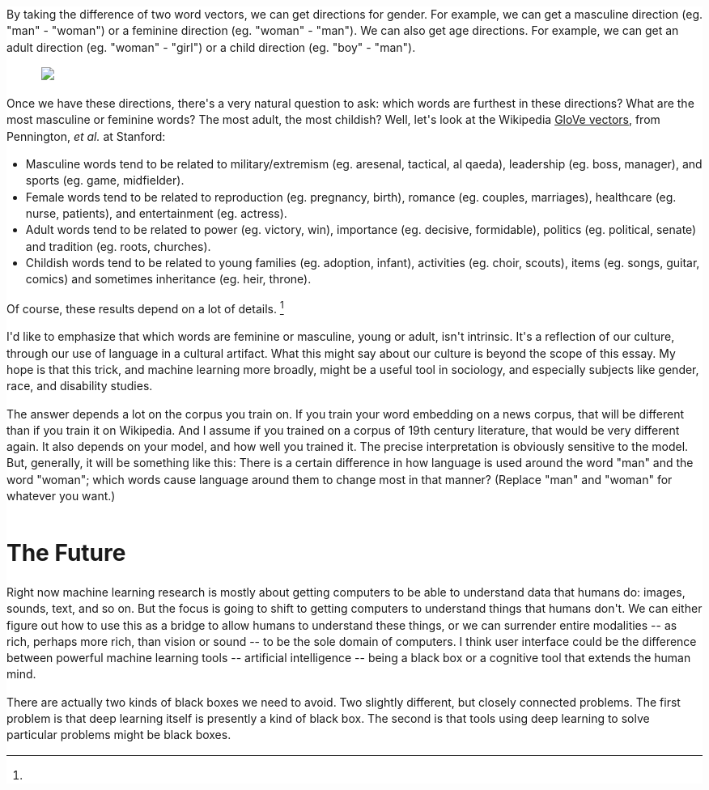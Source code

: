 By taking the difference of two word vectors, we can get directions for gender. For example, we can get a masculine direction (eg. "man" - "woman") or a feminine direction (eg. "woman" - "man"). We can also get age directions. For example, we can get an adult direction (eg. "woman" - "girl") or a child direction (eg. "boy" - "man").

<div style="width: 90%; margin-left:auto; margin-right:auto;">
<img src="img/WordGender.png" style="width: 100%; margin: 0;"> </img>
</div>

Once we have these directions, there's a very natural question to ask: which words are furthest in these directions? What are the most masculine or feminine words? The most adult, the most childish? Well, let's look at the Wikipedia [GloVe vectors](http://nlp.stanford.edu/projects/glove/), from Pennington, *et al.* at Stanford:

* Masculine words tend to be related to military/extremism (eg. aresenal, tactical, al qaeda), leadership (eg. boss, manager), and sports (eg. game, midfielder).
* Female words tend to be related to reproduction (eg. pregnancy, birth), romance (eg. couples, marriages), healthcare (eg. nurse, patients), and entertainment (eg. actress).
* Adult words tend to be related to power (eg. victory, win), importance (eg. decisive, formidable), politics (eg. political, senate) and tradition (eg. roots, churches).
* Childish words tend to be related to young families (eg. adoption, infant), activities (eg. choir, scouts), items (eg. songs, guitar, comics) and sometimes inheritance (eg. heir, throne).

Of course, these results depend on a lot of details. [^WordEmbedDirDetails]

I'd like to emphasize that which words are feminine or masculine, young or adult, isn't intrinsic. It's a reflection of our culture, through our use of language in a cultural artifact. What this might say about our culture is beyond the scope of this essay. My hope is that this trick, and machine learning more broadly, might be a useful tool in sociology, and especially subjects like gender, race, and disability studies.

[^WordEmbedDirDetails]:
   The answer depends a lot on the corpus you train on. If you train your word embedding on a news corpus, that will be different than if you train it on Wikipedia. And I assume if you trained on a corpus of 19th century literature, that would be very different again. It also depends on your model, and how well you trained it.
   The precise interpretation is obviously sensitive to the model. But, generally, it will be something like this: There is a certain difference in how language is used around the word "man" and the word "woman"; which words cause language around them to change most in that manner? (Replace "man" and "woman" for whatever you want.)



The Future
==========


Right now machine learning research is mostly about getting computers to be able to understand data that humans do: images, sounds, text, and so on. But the focus is going to shift to getting computers to understand things that humans don't. We can either figure out how to use this as a bridge to allow humans to understand these things, or we can surrender entire modalities -- as rich, perhaps more rich, than vision or sound -- to be the sole domain of computers. I think user interface could be the difference between powerful machine learning tools -- artificial intelligence -- being a black box or a cognitive tool that extends the human mind.

There are actually two kinds of black boxes we need to avoid. Two slightly different, but closely connected problems. The first problem is that deep learning itself is presently a kind of black box. The second is that tools using deep learning to solve particular problems might be black boxes.


[^RepPerspective]: The representation perspective is an abstraction over inputs. Instead of trying to understand what the neural network does to a single input, we try to understand what it does to the space of inputs, to the data manifold. It's a step up [the ladder of abstraction](http://worrydream.com/LadderOfAbstraction/). Later, we will take a second step, allowing us to look at the space of neural networks, instead of a single one.
[^KindsOfWords]: We categorize words using WordNet synsets. Each synset is labeled something like "region.n.03" (region, noun, meaning 3) or "travel.v.01" (travel, verb, meaning 1).
[Le & Mikolov (2014)]: http://arxiv.org/pdf/1405.4053.pdf
[bag of words]: http://en.wikipedia.org/wiki/Bag-of-words_model
[Sutskever *et al.* (2014)]: http://arxiv.org/pdf/1409.3215v1.pdf
[Long Short Term Memory]: http://en.wikipedia.org/wiki/Long_short_term_memory
[Maaten & Hinton (2008)]: http://jmlr.org/papers/volume9/vandermaaten08a/vandermaaten08a.pdf
[Cho *et al.* (2014)]: http://arxiv.org/pdf/1406.1078v1.pdf
[^FuncDist]: The natural way to think about distance between functions is to consider them as infinite dimensional vectors $(f(0), ~ f(1),~ f(2)...)$. In the case of a function on the real numbers or on $\mathbb{R}^n$, it's a $2^{\aleph_0}$ dimensional vector! While we can actually represent the function finitely (because we know it's based on a neural network, which has a finite number of paramaters) it's really hard to actually calculate distances.
[^PriorMetaSne]: I've heard that some similar techniques may be used in neuroscience, where one often needs to compare different representations of the same data. Further, in a previous post, John MacCuish commented that one could use the Mantel Test on the distance matrices to compare representations -- this gets at a very similar idea!
[^NNDomain]: The neural network is a function with the domain of the data manifold it was trained on.
[^TrivialModels]: People sometimes complain: "Neural networks are so hard to understand! Why can't we use understandable models, like SVMs?" Well, you understand SVMs, and you don't understand visual pattern recognition. If SVMs could solve visual pattern recognition, you would understand it. Therefore, SVMs are not capable of this, nor is any other model you can really understand. (I don't mean this to be a 'proof' obviously, but I am pretty serious about this view.)
[^MLAltDef]: You could imagine defining a field this way, as attempting to build tools for thinking about and working with the complicated high-dimensional probability distributions we see in the real world. The field you get isn't quite machine learning, but it has a lot of overlap. It actually feels more compelling to me. Perhaps this is "data science"?
[^Neuroscience]: As someone without a neuroscience background, I feel a bit nervous making remarks like this. That said, I think what I'm mostly saying is an interpretation, an abstraction, over some fairly basic facts about how human vision works. I also know that at least some neuroscientists subscribe to this interpretation and seriously look at things through this sort of lens. For example, see [DiCarlo and Cox's paper 'Untangling invariant object recognition'](http://dicarlolab.mit.edu/sites/dicarlolab.mit.edu/files/pubs/dicarlo%20and%20cox%202007.pdf).
[^BoldClaimMeaning]: This is a very bold claim. My defense is this: word embedding models seem to encode semantic meaning in directions, creating a "semantic vector space." Paragraph vectors (at least the kind that we're using) do the same. Somehow, these models seem to discover human meaning while learning the structure of the space. The results of the DeViSE paper suggest that this may be somewhat general in good high-level representations.
[^TransferClaim]: This is some combination of transfer learning, pretraining, and multi-task learning. How well it works varies, but there's certainly a lot of successes. Obviously, the ideal is to have a lot of data to train a representation specifically for your task. But failing that, we can also try to make very transferable representations, possibly by training them for a bunch of different tasks.
[^CurateReps]: Curating large collections of structured data has lead to some really interesting tools (for example, Wolfram Alpha). My intuition is that curating a collection of high-quality representations for different kinds of data could also be really interesting. I think [MetaMind](https://www.metamind.io/) is the closest thing I know of to this, right now.
[^RepLockIn]: It seems like a lot of the problems that exist with proprietary file formats could end up happening here. An end user could very easily end up tied to a particular representation. Do we need open or standardized representations?
[^ImplicitModelInfo]: The problem with just releasing representations, from the perspective of the model producer, is what Geoff Hinton calls “Dark Knowledge”. Representations subtly encode a lot of the knowledge of your model. By releasing representations, organizations are implicitly releasing a significant amount of information about their model.